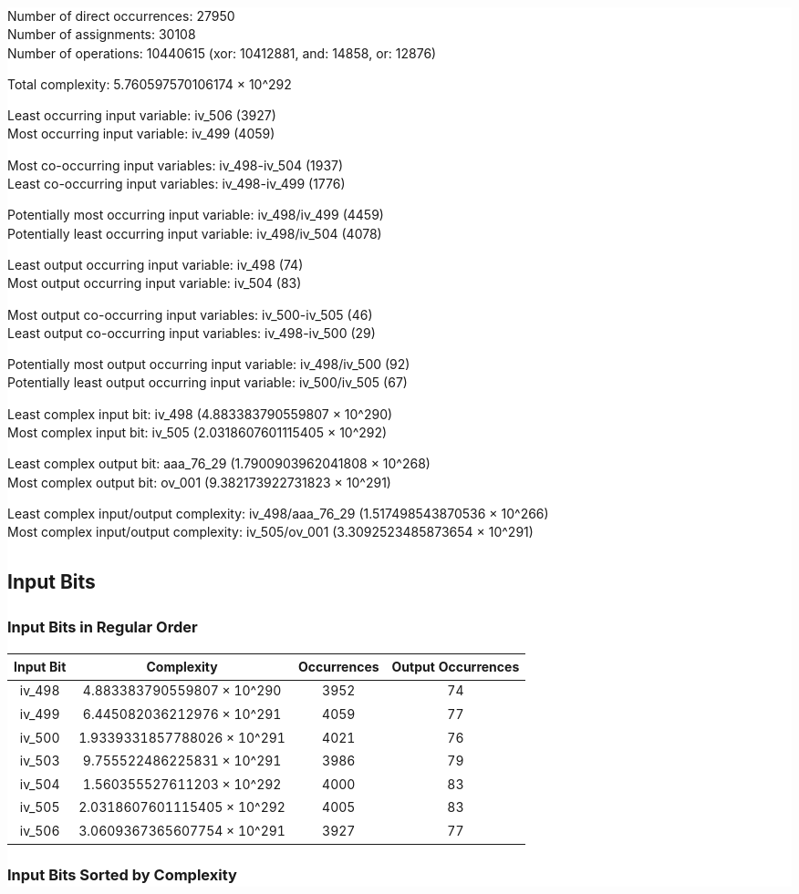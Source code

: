 Number of direct occurrences: 27950  
Number of assignments: 30108  
Number of operations: 10440615
(xor: 10412881,
and: 14858,
or: 12876)

Total complexity: 5.760597570106174 × 10^292

Least occurring input variable: iv_506 (3927)  
Most occurring input variable: iv_499 (4059)

Most co-occurring input variables: iv_498-iv_504 (1937)  
Least co-occurring input variables: iv_498-iv_499 (1776)

Potentially most occurring input variable: iv_498/iv_499 (4459)  
Potentially least occurring input variable: iv_498/iv_504 (4078)

Least output occurring input variable: iv_498 (74)  
Most output occurring input variable: iv_504 (83)

Most output co-occurring input variables: iv_500-iv_505 (46)  
Least output co-occurring input variables: iv_498-iv_500 (29)

Potentially most output occurring input variable: iv_498/iv_500 (92)  
Potentially least output occurring input variable: iv_500/iv_505 (67)

Least complex input bit: iv_498 (4.883383790559807 × 10^290)  
Most complex input bit: iv_505 (2.0318607601115405 × 10^292)

Least complex output bit: aaa_76_29 (1.7900903962041808 × 10^268)  
Most complex output bit: ov_001 (9.382173922731823 × 10^291)

Least complex input/output complexity: iv_498/aaa_76_29 (1.517498543870536 × 10^266)  
Most complex input/output complexity: iv_505/ov_001 (3.3092523485873654 × 10^291)

## Input Bits

### Input Bits in Regular Order

| Input Bit | Complexity | Occurrences | Output Occurrences |
|:---------:|:----------:|:-----------:|:------------------:|
| iv_498 | 4.883383790559807 × 10^290 | 3952 | 74 |
| iv_499 | 6.445082036212976 × 10^291 | 4059 | 77 |
| iv_500 | 1.9339331857788026 × 10^291 | 4021 | 76 |
| iv_503 | 9.755522486225831 × 10^291 | 3986 | 79 |
| iv_504 | 1.560355527611203 × 10^292 | 4000 | 83 |
| iv_505 | 2.0318607601115405 × 10^292 | 4005 | 83 |
| iv_506 | 3.0609367365607754 × 10^291 | 3927 | 77 |

### Input Bits Sorted by Complexity
